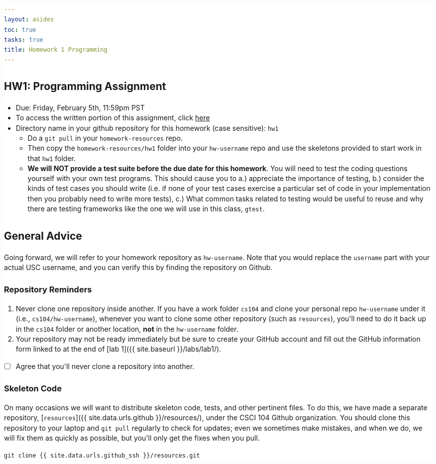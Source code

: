 ```yaml
---
layout: asides
toc: true
tasks: true
title: Homework 1 Programming
---
```


## HW1: Programming Assignment

+ Due: Friday, February 5th, 11:59pm PST
+ To access the written portion of this assignment, click [here]({{site.url}}/homework/hw1w/)
+ Directory name in your github repository for this homework (case sensitive): `hw1`
   - Do a `git pull` in your `homework-resources` repo.
   - Then copy the `homework-resources/hw1` folder into your `hw-username` repo and use the skeletons provided to start work in that `hw1` folder.
   - **We will NOT provide a test suite before the due date for this homework**.  You will need to test the coding questions yourself with your own test programs. This should cause you to a.) appreciate the importance of testing, b.) consider the kinds of test cases you should write (i.e. if none of your test cases exercise a particular set of code in your implementation then you probably need to write more tests), c.) What common tasks related to testing would be useful to reuse and why there are testing frameworks like the one we will use in this class, `gtest`. 
   

## General Advice

Going forward, we will refer to your homework repository as `hw-username`. 
Note that you would replace the `username` part with your actual USC username, and you can verify this by finding the repository on Github.

### Repository Reminders

1. Never clone one repository inside another.
   If you have a work folder `cs104` and clone your personal repo `hw-username` under it (i.e., `cs104/hw-username`), whenever you want to clone some other repository (such as `resources`), you'll need to do it back up in the `cs104` folder or another location, **not** in the `hw-username` folder.
2. Your repository may not be ready immediately but be sure to create your GitHub account and fill out the GitHub information form linked to at the end of [lab 1]({{ site.baseurl }}/labs/lab1/).

- [ ] Agree that you'll never clone a repository into another.

### Skeleton Code

On many occasions we will want to distribute skeleton code, tests, and other pertinent files.
To do this, we have made a separate repository, [`resources`]({{ site.data.urls.github }}/resources/), under the CSCI 104 Github organization.
You should clone this repository to your laptop and `git pull` regularly to check for updates;
even we sometimes make mistakes, and when we do, we will fix them as quickly as possible, but you'll only get the fixes when you pull.

```shell
git clone {{ site.data.urls.github_ssh }}/resources.git
```
